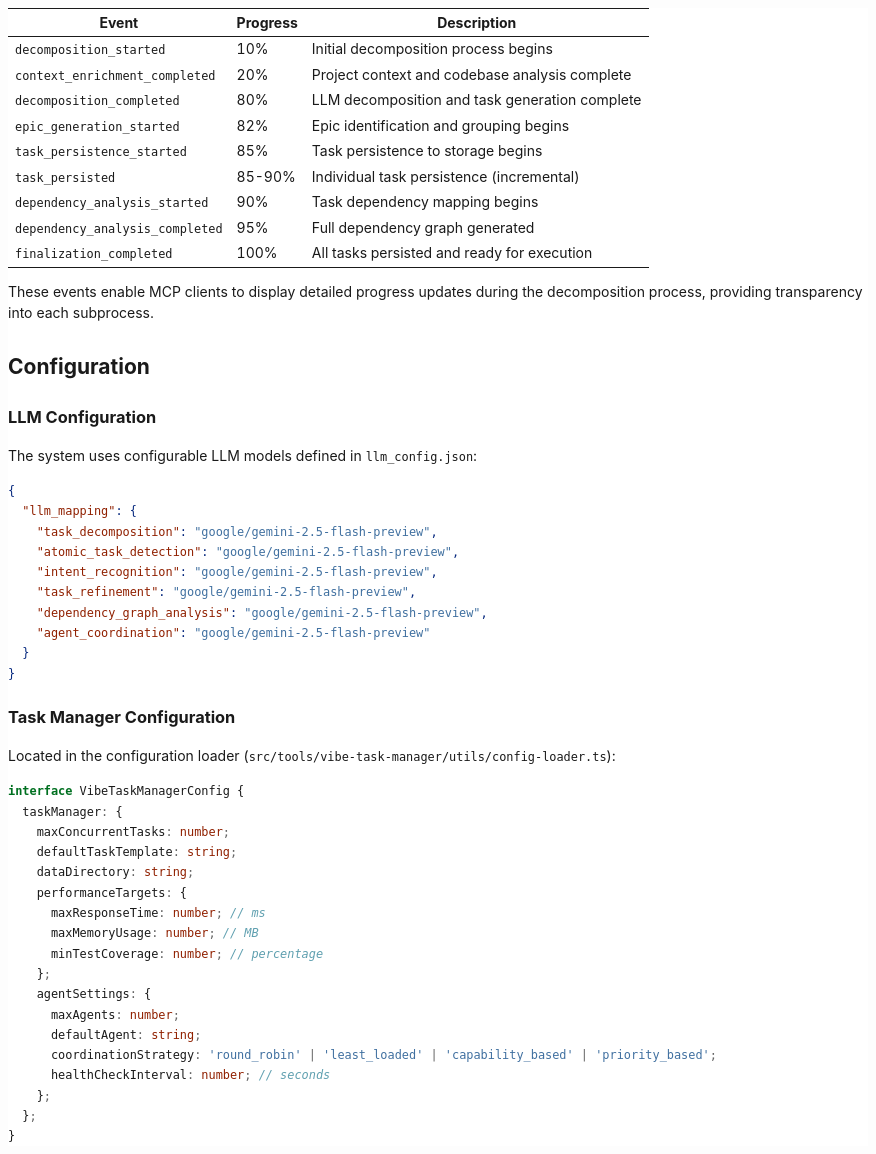 | Event | Progress | Description |
|-------|----------|-------------|
| `decomposition_started` | 10% | Initial decomposition process begins |
| `context_enrichment_completed` | 20% | Project context and codebase analysis complete |
| `decomposition_completed` | 80% | LLM decomposition and task generation complete |
| `epic_generation_started` | 82% | Epic identification and grouping begins |
| `task_persistence_started` | 85% | Task persistence to storage begins |
| `task_persisted` | 85-90% | Individual task persistence (incremental) |
| `dependency_analysis_started` | 90% | Task dependency mapping begins |
| `dependency_analysis_completed` | 95% | Full dependency graph generated |
| `finalization_completed` | 100% | All tasks persisted and ready for execution |

These events enable MCP clients to display detailed progress updates during the decomposition process, providing transparency into each subprocess.

## Configuration

### LLM Configuration

The system uses configurable LLM models defined in `llm_config.json`:

```json
{
  "llm_mapping": {
    "task_decomposition": "google/gemini-2.5-flash-preview",
    "atomic_task_detection": "google/gemini-2.5-flash-preview",
    "intent_recognition": "google/gemini-2.5-flash-preview",
    "task_refinement": "google/gemini-2.5-flash-preview",
    "dependency_graph_analysis": "google/gemini-2.5-flash-preview",
    "agent_coordination": "google/gemini-2.5-flash-preview"
  }
}
```

### Task Manager Configuration

Located in the configuration loader (`src/tools/vibe-task-manager/utils/config-loader.ts`):

```typescript
interface VibeTaskManagerConfig {
  taskManager: {
    maxConcurrentTasks: number;
    defaultTaskTemplate: string;
    dataDirectory: string;
    performanceTargets: {
      maxResponseTime: number; // ms
      maxMemoryUsage: number; // MB
      minTestCoverage: number; // percentage
    };
    agentSettings: {
      maxAgents: number;
      defaultAgent: string;
      coordinationStrategy: 'round_robin' | 'least_loaded' | 'capability_based' | 'priority_based';
      healthCheckInterval: number; // seconds
    };
  };
}
```
